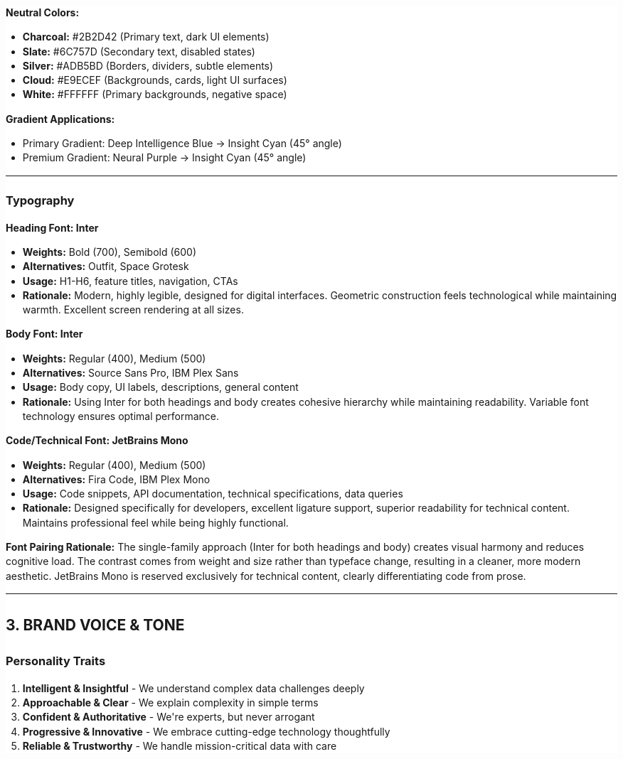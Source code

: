 **Neutral Colors:**

- **Charcoal:** #2B2D42 (Primary text, dark UI elements)
- **Slate:** #6C757D (Secondary text, disabled states)
- **Silver:** #ADB5BD (Borders, dividers, subtle elements)
- **Cloud:** #E9ECEF (Backgrounds, cards, light UI surfaces)
- **White:** #FFFFFF (Primary backgrounds, negative space)

**Gradient Applications:**
- Primary Gradient: Deep Intelligence Blue → Insight Cyan (45° angle)
- Premium Gradient: Neural Purple → Insight Cyan (45° angle)

---

### Typography

**Heading Font: Inter**
- **Weights:** Bold (700), Semibold (600)
- **Alternatives:** Outfit, Space Grotesk
- **Usage:** H1-H6, feature titles, navigation, CTAs
- **Rationale:** Modern, highly legible, designed for digital interfaces. Geometric construction feels technological while maintaining warmth. Excellent screen rendering at all sizes.

**Body Font: Inter**
- **Weights:** Regular (400), Medium (500)
- **Alternatives:** Source Sans Pro, IBM Plex Sans
- **Usage:** Body copy, UI labels, descriptions, general content
- **Rationale:** Using Inter for both headings and body creates cohesive hierarchy while maintaining readability. Variable font technology ensures optimal performance.

**Code/Technical Font: JetBrains Mono**
- **Weights:** Regular (400), Medium (500)
- **Alternatives:** Fira Code, IBM Plex Mono
- **Usage:** Code snippets, API documentation, technical specifications, data queries
- **Rationale:** Designed specifically for developers, excellent ligature support, superior readability for technical content. Maintains professional feel while being highly functional.

**Font Pairing Rationale:**
The single-family approach (Inter for both headings and body) creates visual harmony and reduces cognitive load. The contrast comes from weight and size rather than typeface change, resulting in a cleaner, more modern aesthetic. JetBrains Mono is reserved exclusively for technical content, clearly differentiating code from prose.

---

## 3. BRAND VOICE & TONE

### Personality Traits

1. **Intelligent & Insightful** - We understand complex data challenges deeply
2. **Approachable & Clear** - We explain complexity in simple terms
3. **Confident & Authoritative** - We're experts, but never arrogant
4. **Progressive & Innovative** - We embrace cutting-edge technology thoughtfully
5. **Reliable & Trustworthy** - We handle mission-critical data with care
